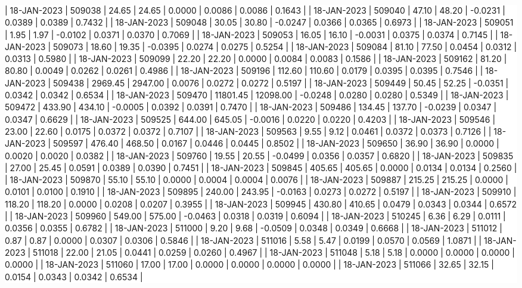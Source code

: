 | 18-JAN-2023 | 509038 | 24.65 | 24.65 | 0.0000 | 0.0086 | 0.0086 | 0.1643 |
| 18-JAN-2023 | 509040 | 47.10 | 48.20 | -0.0231 | 0.0389 | 0.0389 | 0.7432 |
| 18-JAN-2023 | 509048 | 30.05 | 30.80 | -0.0247 | 0.0366 | 0.0365 | 0.6973 |
| 18-JAN-2023 | 509051 | 1.95 | 1.97 | -0.0102 | 0.0371 | 0.0370 | 0.7069 |
| 18-JAN-2023 | 509053 | 16.05 | 16.10 | -0.0031 | 0.0375 | 0.0374 | 0.7145 |
| 18-JAN-2023 | 509073 | 18.60 | 19.35 | -0.0395 | 0.0274 | 0.0275 | 0.5254 |
| 18-JAN-2023 | 509084 | 81.10 | 77.50 | 0.0454 | 0.0312 | 0.0313 | 0.5980 |
| 18-JAN-2023 | 509099 | 22.20 | 22.20 | 0.0000 | 0.0084 | 0.0083 | 0.1586 |
| 18-JAN-2023 | 509162 | 81.20 | 80.80 | 0.0049 | 0.0262 | 0.0261 | 0.4986 |
| 18-JAN-2023 | 509196 | 112.60 | 110.60 | 0.0179 | 0.0395 | 0.0395 | 0.7546 |
| 18-JAN-2023 | 509438 | 2969.45 | 2947.00 | 0.0076 | 0.0272 | 0.0272 | 0.5197 |
| 18-JAN-2023 | 509449 | 50.45 | 52.25 | -0.0351 | 0.0342 | 0.0342 | 0.6534 |
| 18-JAN-2023 | 509470 | 11801.45 | 12098.00 | -0.0248 | 0.0280 | 0.0280 | 0.5349 |
| 18-JAN-2023 | 509472 | 433.90 | 434.10 | -0.0005 | 0.0392 | 0.0391 | 0.7470 |
| 18-JAN-2023 | 509486 | 134.45 | 137.70 | -0.0239 | 0.0347 | 0.0347 | 0.6629 |
| 18-JAN-2023 | 509525 | 644.00 | 645.05 | -0.0016 | 0.0220 | 0.0220 | 0.4203 |
| 18-JAN-2023 | 509546 | 23.00 | 22.60 | 0.0175 | 0.0372 | 0.0372 | 0.7107 |
| 18-JAN-2023 | 509563 | 9.55 | 9.12 | 0.0461 | 0.0372 | 0.0373 | 0.7126 |
| 18-JAN-2023 | 509597 | 476.40 | 468.50 | 0.0167 | 0.0446 | 0.0445 | 0.8502 |
| 18-JAN-2023 | 509650 | 36.90 | 36.90 | 0.0000 | 0.0020 | 0.0020 | 0.0382 |
| 18-JAN-2023 | 509760 | 19.55 | 20.55 | -0.0499 | 0.0356 | 0.0357 | 0.6820 |
| 18-JAN-2023 | 509835 | 27.00 | 25.45 | 0.0591 | 0.0389 | 0.0390 | 0.7451 |
| 18-JAN-2023 | 509845 | 405.65 | 405.65 | 0.0000 | 0.0134 | 0.0134 | 0.2560 |
| 18-JAN-2023 | 509870 | 55.10 | 55.10 | 0.0000 | 0.0004 | 0.0004 | 0.0076 |
| 18-JAN-2023 | 509887 | 215.25 | 215.25 | 0.0000 | 0.0101 | 0.0100 | 0.1910 |
| 18-JAN-2023 | 509895 | 240.00 | 243.95 | -0.0163 | 0.0273 | 0.0272 | 0.5197 |
| 18-JAN-2023 | 509910 | 118.20 | 118.20 | 0.0000 | 0.0208 | 0.0207 | 0.3955 |
| 18-JAN-2023 | 509945 | 430.80 | 410.65 | 0.0479 | 0.0343 | 0.0344 | 0.6572 |
| 18-JAN-2023 | 509960 | 549.00 | 575.00 | -0.0463 | 0.0318 | 0.0319 | 0.6094 |
| 18-JAN-2023 | 510245 | 6.36 | 6.29 | 0.0111 | 0.0356 | 0.0355 | 0.6782 |
| 18-JAN-2023 | 511000 | 9.20 | 9.68 | -0.0509 | 0.0348 | 0.0349 | 0.6668 |
| 18-JAN-2023 | 511012 | 0.87 | 0.87 | 0.0000 | 0.0307 | 0.0306 | 0.5846 |
| 18-JAN-2023 | 511016 | 5.58 | 5.47 | 0.0199 | 0.0570 | 0.0569 | 1.0871 |
| 18-JAN-2023 | 511018 | 22.00 | 21.05 | 0.0441 | 0.0259 | 0.0260 | 0.4967 |
| 18-JAN-2023 | 511048 | 5.18 | 5.18 | 0.0000 | 0.0000 | 0.0000 | 0.0000 |
| 18-JAN-2023 | 511060 | 17.00 | 17.00 | 0.0000 | 0.0000 | 0.0000 | 0.0000 |
| 18-JAN-2023 | 511066 | 32.65 | 32.15 | 0.0154 | 0.0343 | 0.0342 | 0.6534 |